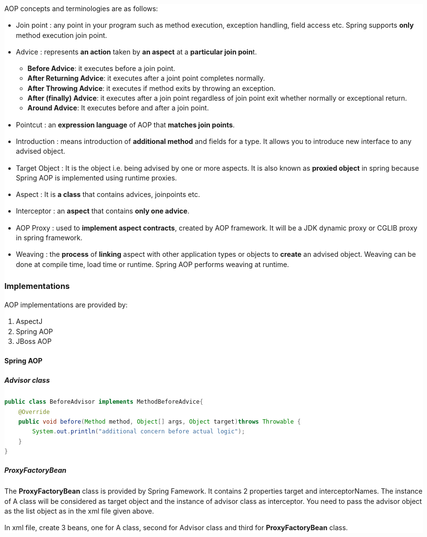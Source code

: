 AOP concepts and terminologies are as follows:

- Join point : any point in your program such as method execution, exception handling, field access etc. Spring supports **only** method execution join point.
- Advice : represents **an action** taken by **an aspect** at a **particular join poin**t.
  - **Before Advice**: it executes before a join point.
  - **After Returning Advice**: it executes after a joint point completes normally.
  - **After Throwing Advice**: it executes if method exits by throwing an exception.
  - **After (finally) Advice**: it executes after a join point regardless of join point exit whether normally or exceptional return.
  - **Around Advice**: It executes before and after a join point.

- Pointcut : an **expression language** of AOP that **matches join points**.
- Introduction  : means introduction of **additional method** and fields for a type. It allows you to introduce new interface to any advised object.
- Target Object : It is the object i.e. being advised by one or more aspects. It is also known as **proxied object** in spring because Spring AOP is implemented using runtime proxies.
- Aspect : It is **a class** that contains advices, joinpoints etc.
- Interceptor : an **aspect** that contains **only one advice**.
- AOP Proxy :   used to **implement aspect contracts**, created by AOP framework. It will be a JDK dynamic proxy or CGLIB proxy in spring framework.
- Weaving : the **process** of **linking** aspect with other application types or objects to **create** an advised object. Weaving can be done at compile time, load time or runtime. Spring AOP performs weaving at runtime.

### Implementations

AOP implementations are provided by:

1. AspectJ
2. Spring AOP
3. JBoss AOP

#### Spring AOP

##### Advisor class

```java
public class BeforeAdvisor implements MethodBeforeAdvice{  
    @Override  
    public void before(Method method, Object[] args, Object target)throws Throwable {  
        System.out.println("additional concern before actual logic");  
    }  
}  
```

##### ProxyFactoryBean

The **ProxyFactoryBean** class is provided by Spring Famework. It contains 2 properties target and interceptorNames. The instance of A class will be considered as target object and the instance of advisor class as interceptor. You need to pass the advisor object as the list object as in the xml file given above.

In xml file, create 3 beans, one for A class, second for Advisor class and third for **ProxyFactoryBean** class.
